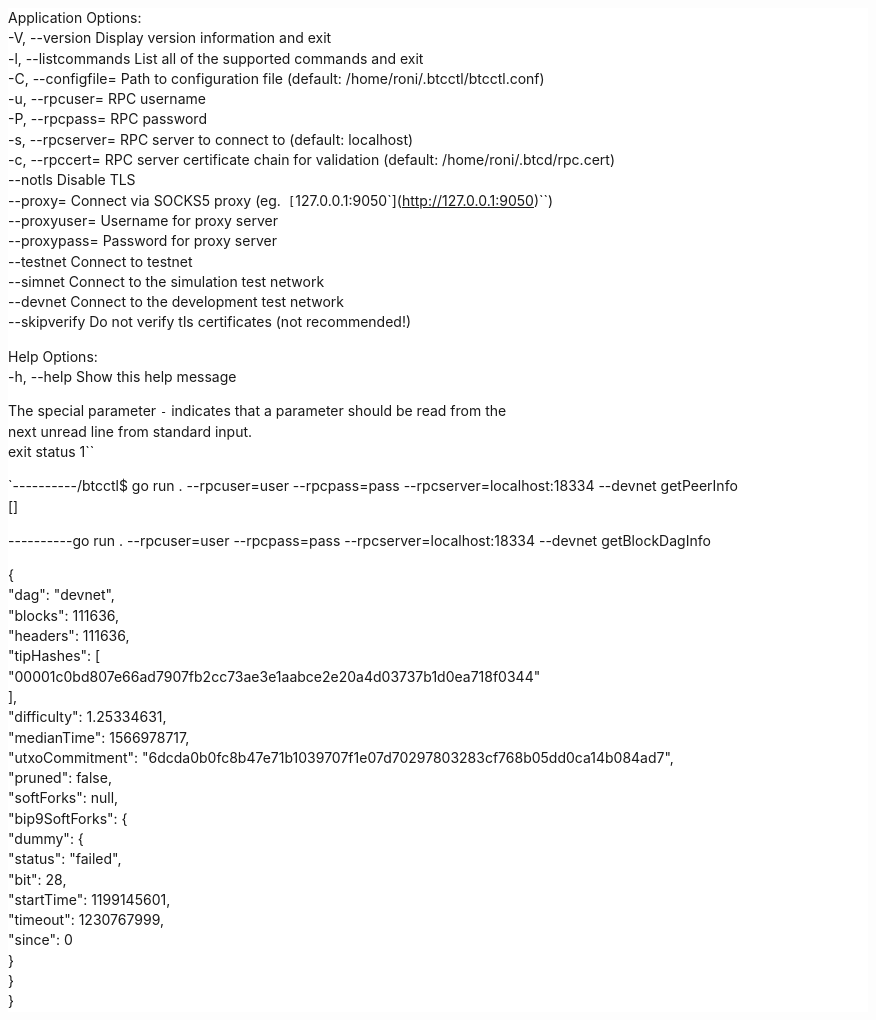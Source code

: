 Application Options:  
  -V, --version       Display version information and exit  
  -l, --listcommands  List all of the supported commands and exit  
  -C, --configfile=   Path to configuration file (default: /home/roni/.btcctl/btcctl.conf)  
  -u, --rpcuser=      RPC username  
  -P, --rpcpass=      RPC password  
  -s, --rpcserver=    RPC server to connect to (default: localhost)  
  -c, --rpccert=      RPC server certificate chain for validation (default: /home/roni/.btcd/rpc.cert)  
      --notls         Disable TLS  
      --proxy=        Connect via SOCKS5 proxy (eg.` [`127.0.0.1:9050`](http://127.0.0.1:9050)``)  
      --proxyuser=    Username for proxy server  
      --proxypass=    Password for proxy server  
      --testnet       Connect to testnet  
      --simnet        Connect to the simulation test network  
      --devnet        Connect to the development test network  
      --skipverify    Do not verify tls certificates (not recommended!)  
  
Help Options:  
  -h, --help          Show this help message  
  
  
The special parameter `-` indicates that a parameter should be read from the  
next unread line from standard input.  
exit status 1``

`----------/btcctl$ go run . --rpcuser=user --rpcpass=pass --rpcserver=localhost:18334 --devnet getPeerInfo  
[]  
  
----------go run . --rpcuser=user --rpcpass=pass --rpcserver=localhost:18334 --devnet getBlockDagInfo  
  
{  
  "dag": "devnet",  
  "blocks": 111636,  
  "headers": 111636,  
  "tipHashes": [  
    "00001c0bd807e66ad7907fb2cc73ae3e1aabce2e20a4d03737b1d0ea718f0344"  
  ],  
  "difficulty": 1.25334631,  
  "medianTime": 1566978717,  
  "utxoCommitment": "6dcda0b0fc8b47e71b1039707f1e07d70297803283cf768b05dd0ca14b084ad7",  
  "pruned": false,  
  "softForks": null,  
  "bip9SoftForks": {  
    "dummy": {  
      "status": "failed",  
      "bit": 28,  
      "startTime": 1199145601,  
      "timeout": 1230767999,  
      "since": 0  
    }  
  }  
}  
  